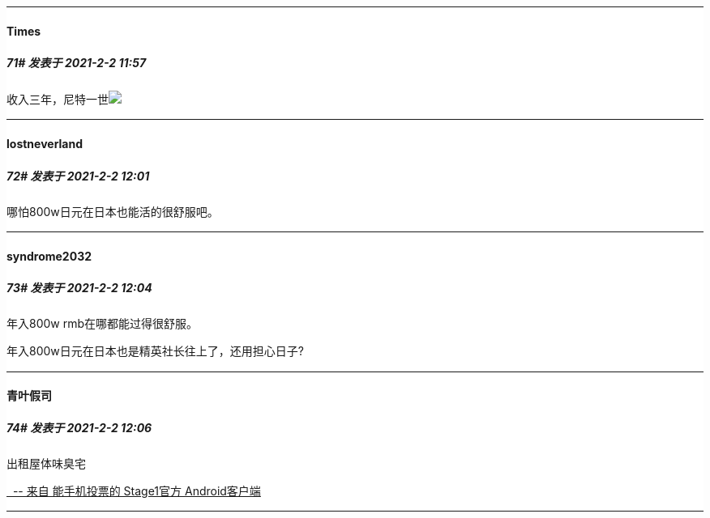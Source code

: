 
*****

####  Times  
##### 71#       发表于 2021-2-2 11:57




收入三年，尼特一世<img src="https://static.saraba1st.com/image/smiley/face2017/091.png" referrerpolicy="no-referrer">







*****

####  lostneverland  
##### 72#       发表于 2021-2-2 12:01




哪怕800w日元在日本也能活的很舒服吧。







*****

####  syndrome2032  
##### 73#       发表于 2021-2-2 12:04




年入800w rmb在哪都能过得很舒服。

年入800w日元在日本也是精英社长往上了，还用担心日子?







*****

####  青叶假司  
##### 74#       发表于 2021-2-2 12:06




出租屋体味臭宅

[  -- 来自 能手机投票的 Stage1官方 Android客户端](https://www.coolapk.com/apk/140634)







*****
